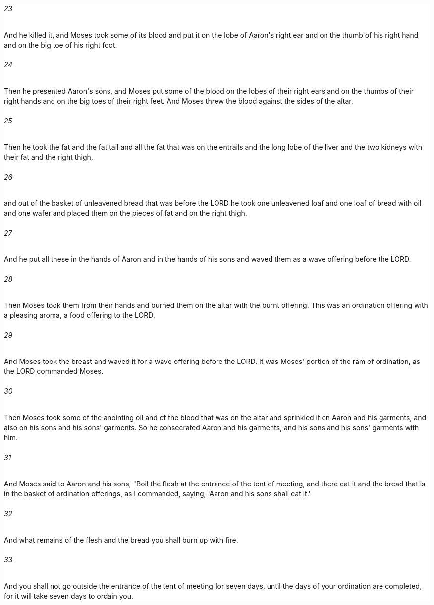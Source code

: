
###### 23 
And he killed it, and Moses took some of its blood and put it on the lobe of Aaron's right ear and on the thumb of his right hand and on the big toe of his right foot. 
 

###### 24 
Then he presented Aaron's sons, and Moses put some of the blood on the lobes of their right ears and on the thumbs of their right hands and on the big toes of their right feet. And Moses threw the blood against the sides of the altar. 
 

###### 25 
Then he took the fat and the fat tail and all the fat that was on the entrails and the long lobe of the liver and the two kidneys with their fat and the right thigh, 
 

###### 26 
and out of the basket of unleavened bread that was before the LORD he took one unleavened loaf and one loaf of bread with oil and one wafer and placed them on the pieces of fat and on the right thigh. 
 

###### 27 
And he put all these in the hands of Aaron and in the hands of his sons and waved them as a wave offering before the LORD. 
 

###### 28 
Then Moses took them from their hands and burned them on the altar with the burnt offering. This was an ordination offering with a pleasing aroma, a food offering to the LORD. 
 

###### 29 
And Moses took the breast and waved it for a wave offering before the LORD. It was Moses' portion of the ram of ordination, as the LORD commanded Moses.
 
 

###### 30 
Then Moses took some of the anointing oil and of the blood that was on the altar and sprinkled it on Aaron and his garments, and also on his sons and his sons' garments. So he consecrated Aaron and his garments, and his sons and his sons' garments with him.
 
 

###### 31 
And Moses said to Aaron and his sons, "Boil the flesh at the entrance of the tent of meeting, and there eat it and the bread that is in the basket of ordination offerings, as I commanded, saying, 'Aaron and his sons shall eat it.' 
 

###### 32 
And what remains of the flesh and the bread you shall burn up with fire. 
 

###### 33 
And you shall not go outside the entrance of the tent of meeting for seven days, until the days of your ordination are completed, for it will take seven days to ordain you. 
 